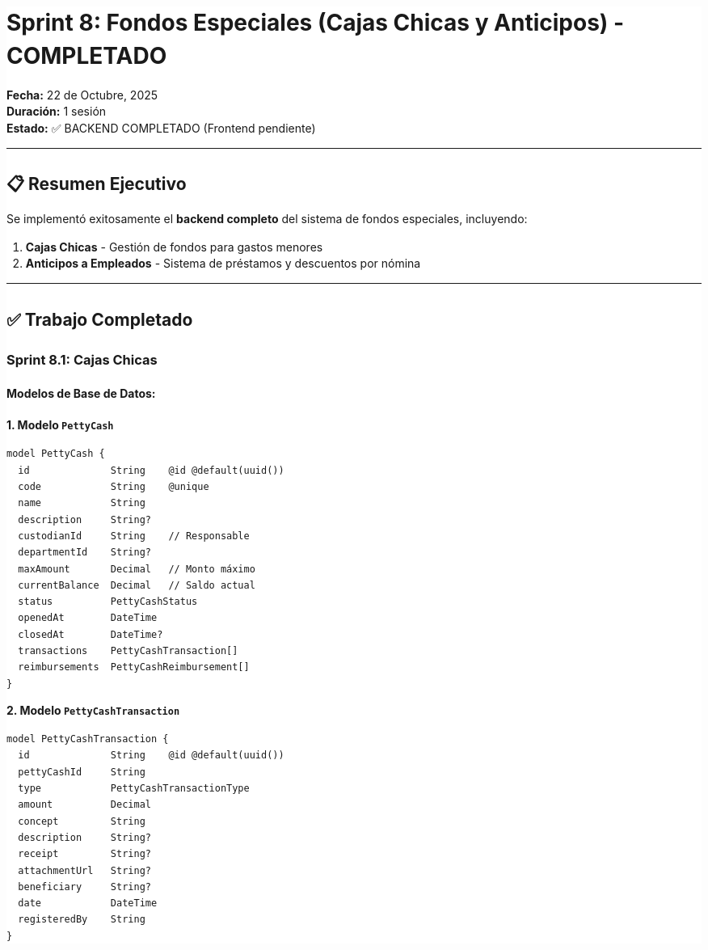 # Sprint 8: Fondos Especiales (Cajas Chicas y Anticipos) - COMPLETADO

**Fecha:** 22 de Octubre, 2025  
**Duración:** 1 sesión  
**Estado:** ✅ BACKEND COMPLETADO (Frontend pendiente)

---

## 📋 Resumen Ejecutivo

Se implementó exitosamente el **backend completo** del sistema de fondos especiales, incluyendo:

1. **Cajas Chicas** - Gestión de fondos para gastos menores
2. **Anticipos a Empleados** - Sistema de préstamos y descuentos por nómina

---

## ✅ Trabajo Completado

### Sprint 8.1: Cajas Chicas

#### **Modelos de Base de Datos:**

**1. Modelo `PettyCash`**
```prisma
model PettyCash {
  id              String    @id @default(uuid())
  code            String    @unique
  name            String
  description     String?
  custodianId     String    // Responsable
  departmentId    String?
  maxAmount       Decimal   // Monto máximo
  currentBalance  Decimal   // Saldo actual
  status          PettyCashStatus
  openedAt        DateTime
  closedAt        DateTime?
  transactions    PettyCashTransaction[]
  reimbursements  PettyCashReimbursement[]
}
```

**2. Modelo `PettyCashTransaction`**
```prisma
model PettyCashTransaction {
  id              String    @id @default(uuid())
  pettyCashId     String
  type            PettyCashTransactionType
  amount          Decimal
  concept         String
  description     String?
  receipt         String?
  attachmentUrl   String?
  beneficiary     String?
  date            DateTime
  registeredBy    String
}
```
